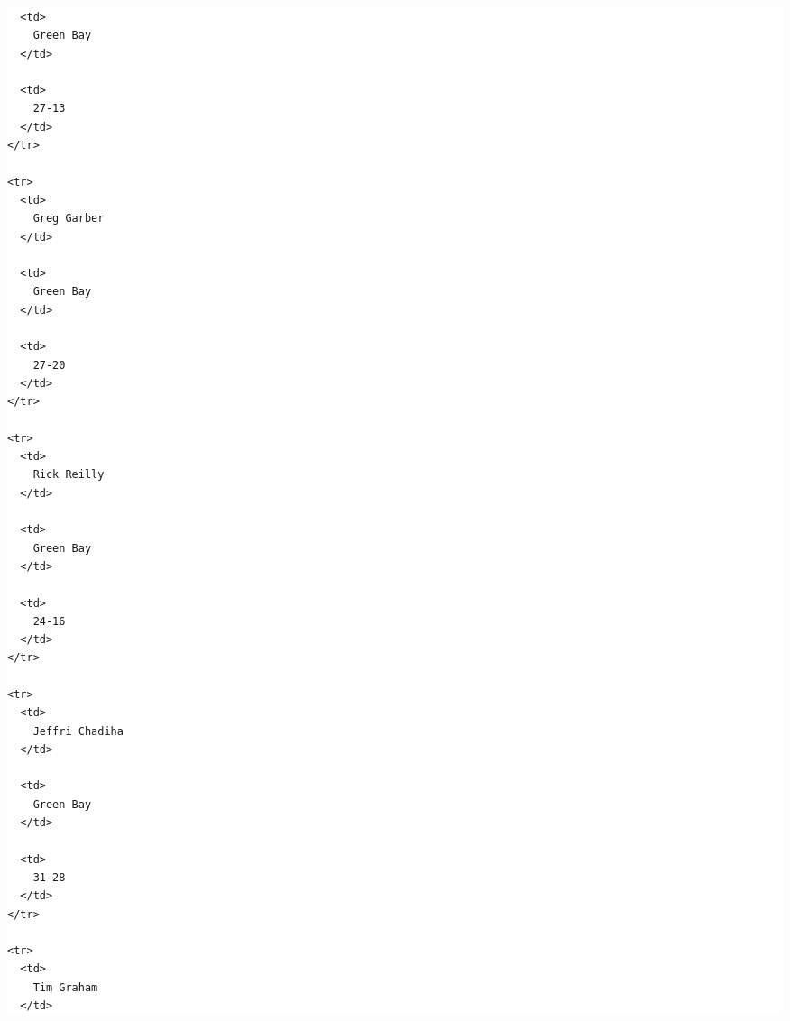       <td>
        Green Bay
      </td>

      <td>
        27-13
      </td>
    </tr>

    <tr>
      <td>
        Greg Garber
      </td>

      <td>
        Green Bay
      </td>

      <td>
        27-20
      </td>
    </tr>

    <tr>
      <td>
        Rick Reilly
      </td>

      <td>
        Green Bay
      </td>

      <td>
        24-16
      </td>
    </tr>

    <tr>
      <td>
        Jeffri Chadiha
      </td>

      <td>
        Green Bay
      </td>

      <td>
        31-28
      </td>
    </tr>

    <tr>
      <td>
        Tim Graham
      </td>
